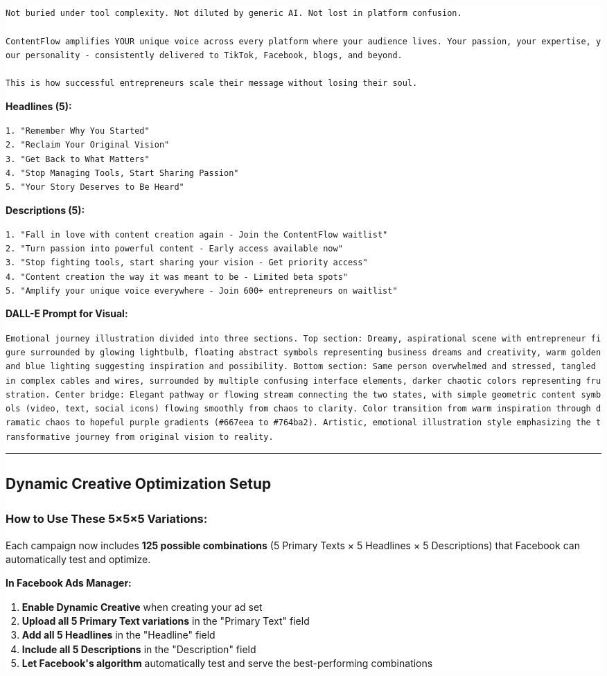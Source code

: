 ```
Not buried under tool complexity. Not diluted by generic AI. Not lost in platform confusion.

ContentFlow amplifies YOUR unique voice across every platform where your audience lives. Your passion, your expertise, your personality - consistently delivered to TikTok, Facebook, blogs, and beyond.

This is how successful entrepreneurs scale their message without losing their soul.
```

**Headlines (5):**
```
1. "Remember Why You Started"
2. "Reclaim Your Original Vision"
3. "Get Back to What Matters"
4. "Stop Managing Tools, Start Sharing Passion"
5. "Your Story Deserves to Be Heard"
```

**Descriptions (5):**
```
1. "Fall in love with content creation again - Join the ContentFlow waitlist"
2. "Turn passion into powerful content - Early access available now"
3. "Stop fighting tools, start sharing your vision - Get priority access"
4. "Content creation the way it was meant to be - Limited beta spots"
5. "Amplify your unique voice everywhere - Join 600+ entrepreneurs on waitlist"
```

**DALL-E Prompt for Visual:**
```
Emotional journey illustration divided into three sections. Top section: Dreamy, aspirational scene with entrepreneur figure surrounded by glowing lightbulb, floating abstract symbols representing business dreams and creativity, warm golden and blue lighting suggesting inspiration and possibility. Bottom section: Same person overwhelmed and stressed, tangled in complex cables and wires, surrounded by multiple confusing interface elements, darker chaotic colors representing frustration. Center bridge: Elegant pathway or flowing stream connecting the two states, with simple geometric content symbols (video, text, social icons) flowing smoothly from chaos to clarity. Color transition from warm inspiration through dramatic chaos to hopeful purple gradients (#667eea to #764ba2). Artistic, emotional illustration style emphasizing the transformative journey from original vision to reality.
```

---

## **Dynamic Creative Optimization Setup**

### **How to Use These 5×5×5 Variations:**

Each campaign now includes **125 possible combinations** (5 Primary Texts × 5 Headlines × 5 Descriptions) that Facebook can automatically test and optimize.

**In Facebook Ads Manager:**
1. **Enable Dynamic Creative** when creating your ad set
2. **Upload all 5 Primary Text variations** in the "Primary Text" field
3. **Add all 5 Headlines** in the "Headline" field  
4. **Include all 5 Descriptions** in the "Description" field
5. **Let Facebook's algorithm** automatically test and serve the best-performing combinations
